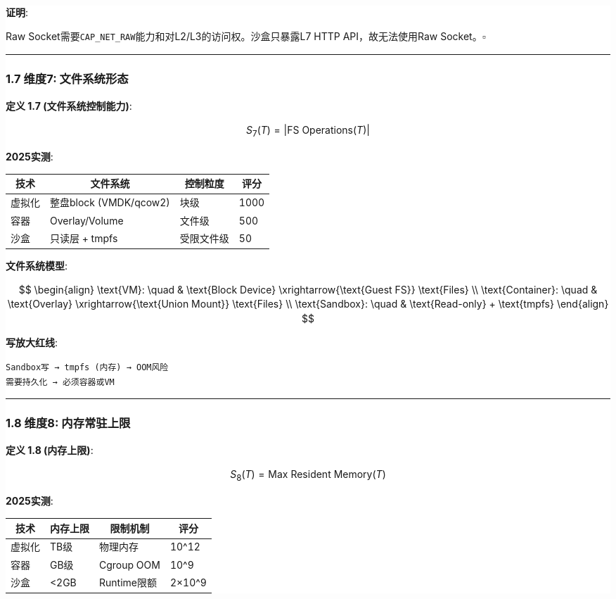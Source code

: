 **证明**:

Raw Socket需要`CAP_NET_RAW`能力和对L2/L3的访问权。沙盒只暴露L7 HTTP API，故无法使用Raw Socket。$\square$

---

### 1.7 维度7: 文件系统形态

**定义 1.7 (文件系统控制能力)**:

$$
S_7(T) = |\text{FS Operations}(T)|
$$

**2025实测**:

| 技术 | 文件系统 | 控制粒度 | 评分 |
|------|---------|---------|------|
| 虚拟化 | 整盘block (VMDK/qcow2) | 块级 | 1000 |
| 容器 | Overlay/Volume | 文件级 | 500 |
| 沙盒 | 只读层 + tmpfs | 受限文件级 | 50 |

**文件系统模型**:

$$
\begin{align}
\text{VM}: \quad & \text{Block Device} \xrightarrow{\text{Guest FS}} \text{Files} \\
\text{Container}: \quad & \text{Overlay} \xrightarrow{\text{Union Mount}} \text{Files} \\
\text{Sandbox}: \quad & \text{Read-only} + \text{tmpfs}
\end{align}
$$

**写放大红线**:

```
Sandbox写 → tmpfs (内存) → OOM风险
需要持久化 → 必须容器或VM
```

---

### 1.8 维度8: 内存常驻上限

**定义 1.8 (内存上限)**:

$$
S_8(T) = \text{Max Resident Memory}(T)
$$

**2025实测**:

| 技术 | 内存上限 | 限制机制 | 评分 |
|------|---------|---------|------|
| 虚拟化 | TB级 | 物理内存 | 10^12 |
| 容器 | GB级 | Cgroup OOM | 10^9 |
| 沙盒 | <2GB | Runtime限额 | 2×10^9 |
